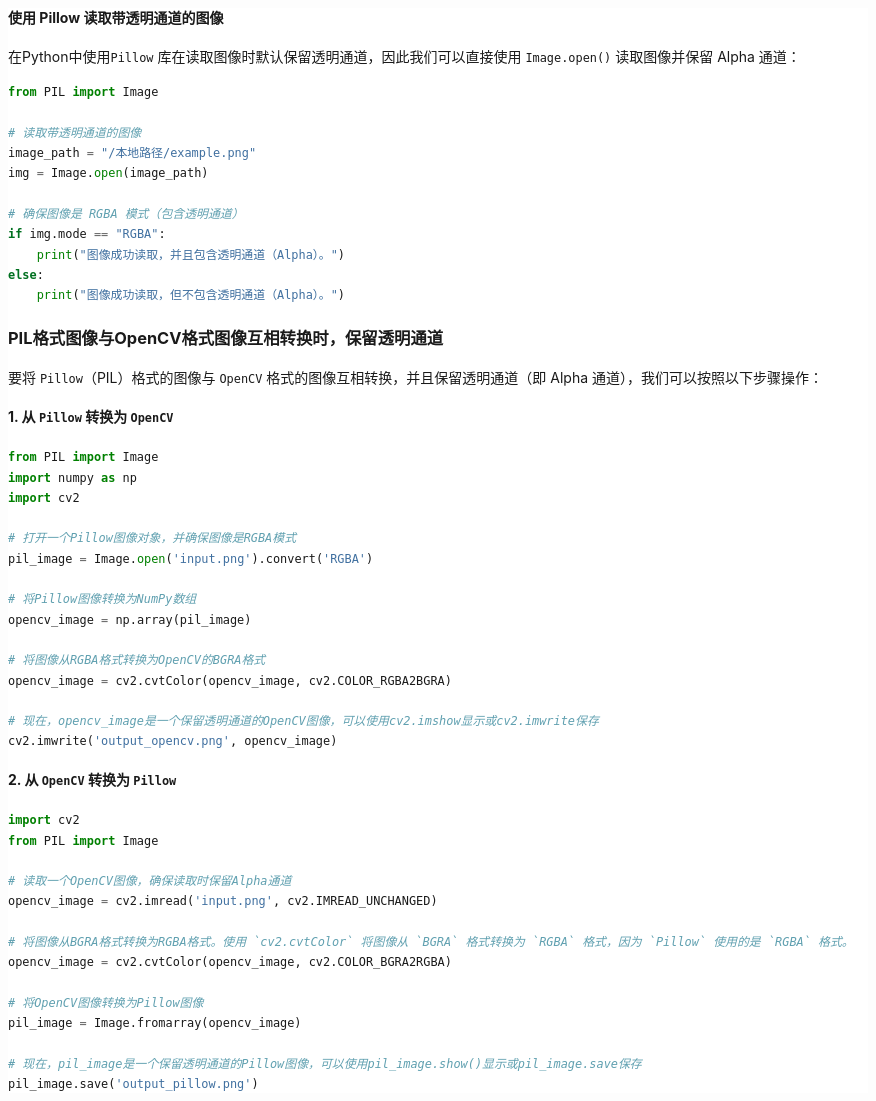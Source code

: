 #### 使用 Pillow 读取带透明通道的图像

在Python中使用`Pillow` 库在读取图像时默认保留透明通道，因此我们可以直接使用 `Image.open()` 读取图像并保留 Alpha 通道：

```python
from PIL import Image

# 读取带透明通道的图像
image_path = "/本地路径/example.png"
img = Image.open(image_path)

# 确保图像是 RGBA 模式（包含透明通道）
if img.mode == "RGBA":
    print("图像成功读取，并且包含透明通道（Alpha）。")
else:
    print("图像成功读取，但不包含透明通道（Alpha）。")
```

### PIL格式图像与OpenCV格式图像互相转换时，保留透明通道

要将 `Pillow`（PIL）格式的图像与 `OpenCV` 格式的图像互相转换，并且保留透明通道（即 Alpha 通道），我们可以按照以下步骤操作：

#### 1. 从 `Pillow` 转换为 `OpenCV`

```python
from PIL import Image
import numpy as np
import cv2

# 打开一个Pillow图像对象，并确保图像是RGBA模式
pil_image = Image.open('input.png').convert('RGBA')

# 将Pillow图像转换为NumPy数组
opencv_image = np.array(pil_image)

# 将图像从RGBA格式转换为OpenCV的BGRA格式
opencv_image = cv2.cvtColor(opencv_image, cv2.COLOR_RGBA2BGRA)

# 现在，opencv_image是一个保留透明通道的OpenCV图像，可以使用cv2.imshow显示或cv2.imwrite保存
cv2.imwrite('output_opencv.png', opencv_image)
```

#### 2. 从 `OpenCV` 转换为 `Pillow`

```python
import cv2
from PIL import Image

# 读取一个OpenCV图像，确保读取时保留Alpha通道
opencv_image = cv2.imread('input.png', cv2.IMREAD_UNCHANGED)

# 将图像从BGRA格式转换为RGBA格式。使用 `cv2.cvtColor` 将图像从 `BGRA` 格式转换为 `RGBA` 格式，因为 `Pillow` 使用的是 `RGBA` 格式。
opencv_image = cv2.cvtColor(opencv_image, cv2.COLOR_BGRA2RGBA)

# 将OpenCV图像转换为Pillow图像
pil_image = Image.fromarray(opencv_image)

# 现在，pil_image是一个保留透明通道的Pillow图像，可以使用pil_image.show()显示或pil_image.save保存
pil_image.save('output_pillow.png')
```
